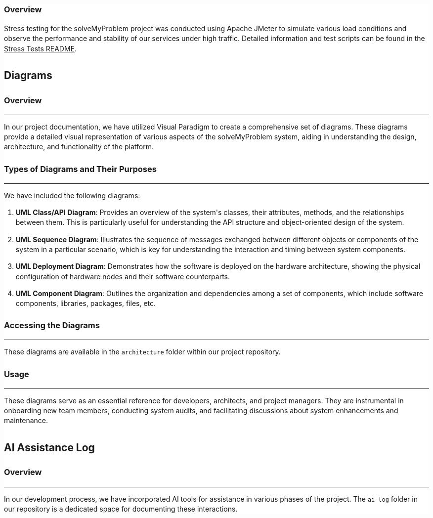 ### Overview
Stress testing for the solveMyProblem project was conducted using Apache JMeter to simulate various load conditions and observe the performance and stability of our services under high traffic. Detailed information and test scripts can be found in the [Stress Tests README](https://github.com/ntua/saas2024-21/tree/main/stress_tests/README.md).

## Diagrams

### Overview
---
In our project documentation, we have utilized Visual Paradigm to create a comprehensive set of diagrams. These diagrams provide a detailed visual representation of various aspects of the solveMyProblem system, aiding in understanding the design, architecture, and functionality of the platform.

### Types of Diagrams and Their Purposes
---
We have included the following diagrams:

1. **UML Class/API Diagram**: Provides an overview of the system's classes, their attributes, methods, and the relationships between them. This is particularly useful for understanding the API structure and object-oriented design of the system.

2. **UML Sequence Diagram**: Illustrates the sequence of messages exchanged between different objects or components of the system in a particular scenario, which is key for understanding the interaction and timing between system components.

3. **UML Deployment Diagram**: Demonstrates how the software is deployed on the hardware architecture, showing the physical configuration of hardware nodes and their software counterparts.

4. **UML Component Diagram**: Outlines the organization and dependencies among a set of components, which include software components, libraries, packages, files, etc.

### Accessing the Diagrams
---
These diagrams are available in the `architecture` folder within our project repository. 

### Usage
---
These diagrams serve as an essential reference for developers, architects, and project managers. They are instrumental in onboarding new team members, conducting system audits, and facilitating discussions about system enhancements and maintenance.

## AI Assistance Log

### Overview
---
In our development process, we have incorporated AI tools for assistance in various phases of the project. The `ai-log` folder in our repository is a dedicated space for documenting these interactions.
